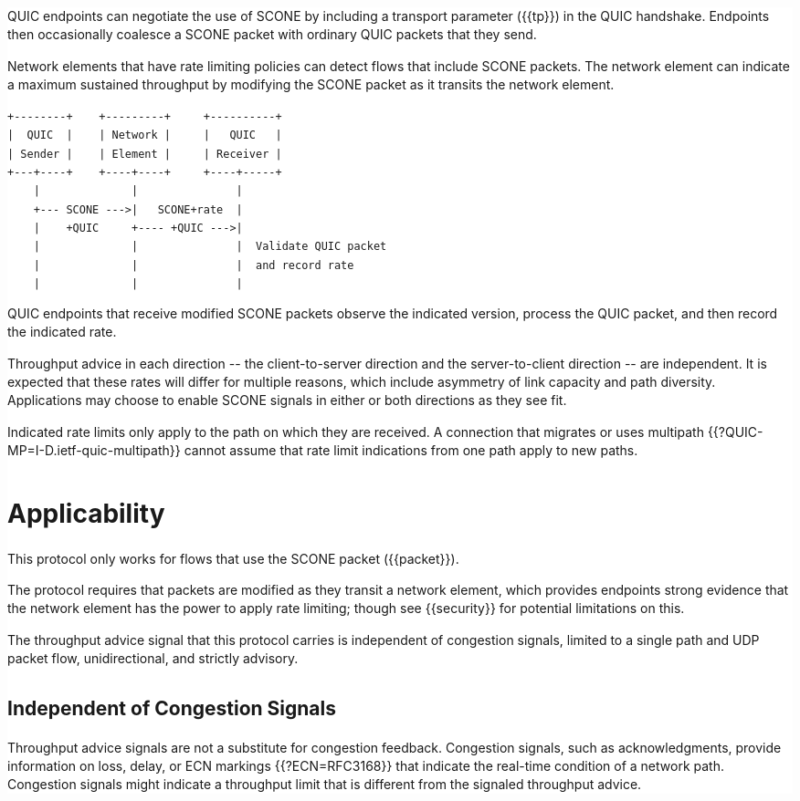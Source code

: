 QUIC endpoints can negotiate the use of SCONE by including a transport parameter
({{tp}}) in the QUIC handshake.  Endpoints then occasionally coalesce a SCONE
packet with ordinary QUIC packets that they send.

Network elements that have rate limiting policies can detect flows that include
SCONE packets.  The network element can indicate a maximum sustained throughput
by modifying the SCONE packet as it transits the network element.

~~~ aasvg
+--------+    +---------+     +----------+
|  QUIC  |    | Network |     |   QUIC   |
| Sender |    | Element |     | Receiver |
+---+----+    +----+----+     +----+-----+
    |              |               |
    +--- SCONE --->|   SCONE+rate  |
    |    +QUIC     +---- +QUIC --->|
    |              |               |  Validate QUIC packet
    |              |               |  and record rate
    |              |               |
~~~

QUIC endpoints that receive modified SCONE packets observe the indicated
version, process the QUIC packet, and then record the indicated rate.


Throughput advice in each direction --
the client-to-server direction and the server-to-client direction --
are independent.
It is expected that these rates will differ for multiple reasons,
which include asymmetry of link capacity and path diversity.
Applications may choose to enable SCONE signals in either or both directions
as they see fit.

Indicated rate limits only apply to the path on which they are received.  A
connection that migrates or uses multipath {{?QUIC-MP=I-D.ietf-quic-multipath}}
cannot assume that rate limit indications from one path apply to new paths.


# Applicability

This protocol only works for flows that use the SCONE packet ({{packet}}).

The protocol requires that packets are modified as they transit a
network element, which provides endpoints strong evidence that the network
element has the power to apply rate limiting; though see {{security}} for
potential limitations on this.

The throughput advice signal that this protocol carries is independent of congestion
signals, limited to a single path and UDP packet flow, unidirectional, and
strictly advisory.

## Independent of Congestion Signals

Throughput advice signals are not a substitute for congestion feedback.  Congestion
signals, such as acknowledgments, provide information on loss, delay, or ECN
markings {{?ECN=RFC3168}} that indicate the real-time condition of a network path.
Congestion signals might indicate a throughput limit
that is different from the signaled throughput advice.
